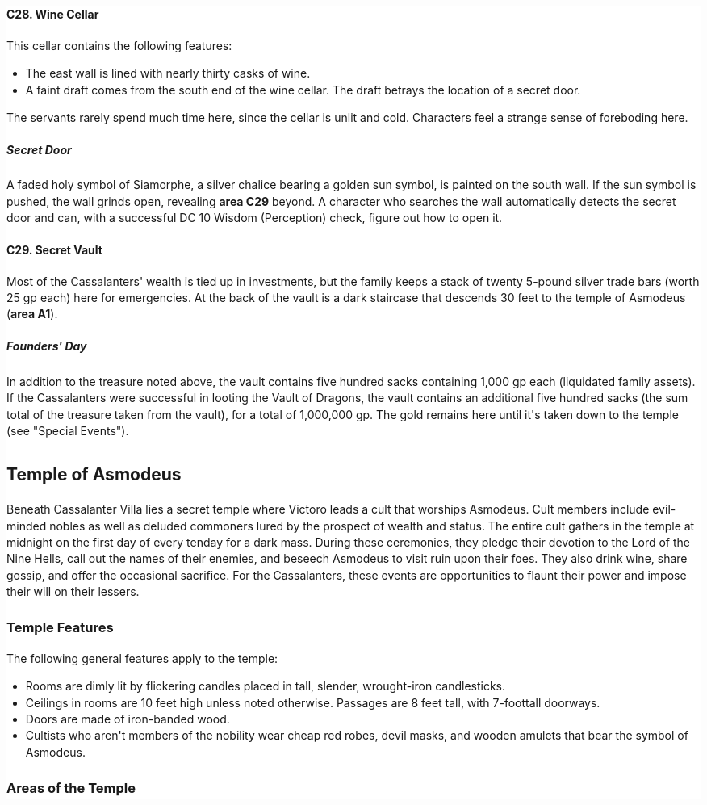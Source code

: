 #### C28. Wine Cellar

This cellar contains the following features:

- The east wall is lined with nearly thirty casks of wine.
- A faint draft comes from the south end of the wine cellar. The draft betrays the location of a secret door.

The servants rarely spend much time here, since the cellar is unlit and cold. Characters feel a strange sense of foreboding here.

##### Secret Door

A faded holy symbol of Siamorphe, a silver chalice bearing a golden sun symbol, is painted on the south wall. If the sun symbol is pushed, the wall grinds open, revealing **area C29** beyond. A character who searches the wall automatically detects the secret door and can, with a successful DC 10 Wisdom (Perception) check, figure out how to open it.

#### C29. Secret Vault

Most of the Cassalanters' wealth is tied up in investments, but the family keeps a stack of twenty 5-pound silver trade bars (worth 25 gp each) here for emergencies. At the back of the vault is a dark staircase that descends 30 feet to the temple of Asmodeus (**area A1**).

##### Founders' Day

In addition to the treasure noted above, the vault contains five hundred sacks containing 1,000 gp each (liquidated family assets). If the Cassalanters were successful in looting the Vault of Dragons, the vault contains an additional five hundred sacks (the sum total of the treasure taken from the vault), for a total of 1,000,000 gp. The gold remains here until it's taken down to the temple (see "Special Events").

## Temple of Asmodeus

Beneath Cassalanter Villa lies a secret temple where Victoro leads a cult that worships Asmodeus. Cult members include evil-minded nobles as well as deluded commoners lured by the prospect of wealth and status. The entire cult gathers in the temple at midnight on the first day of every tenday for a dark mass. During these ceremonies, they pledge their devotion to the Lord of the Nine Hells, call out the names of their enemies, and beseech Asmodeus to visit ruin upon their foes. They also drink wine, share gossip, and offer the occasional sacrifice. For the Cassalanters, these events are opportunities to flaunt their power and impose their will on their lessers.

### Temple Features

The following general features apply to the temple:

- Rooms are dimly lit by flickering candles placed in tall, slender, wrought-iron candlesticks.
- Ceilings in rooms are 10 feet high unless noted otherwise. Passages are 8 feet tall, with 7-foottall doorways.
- Doors are made of iron-banded wood.
- Cultists who aren't members of the nobility wear cheap red robes, devil masks, and wooden amulets that bear the symbol of Asmodeus.

### Areas of the Temple
